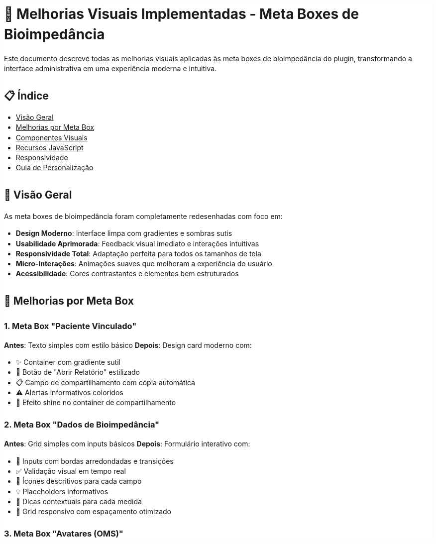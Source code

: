 # 🎨 Melhorias Visuais Implementadas - Meta Boxes de Bioimpedância

Este documento descreve todas as melhorias visuais aplicadas às meta boxes de bioimpedância do plugin, transformando a interface administrativa em uma experiência moderna e intuitiva.

## 📋 Índice

- [Visão Geral](#-visão-geral)
- [Melhorias por Meta Box](#-melhorias-por-meta-box)
- [Componentes Visuais](#-componentes-visuais)
- [Recursos JavaScript](#-recursos-javascript)
- [Responsividade](#-responsividade)
- [Guia de Personalização](#-guia-de-personalização)

## 🌟 Visão Geral

As meta boxes de bioimpedância foram completamente redesenhadas com foco em:

- **Design Moderno**: Interface limpa com gradientes e sombras sutis
- **Usabilidade Aprimorada**: Feedback visual imediato e interações intuitivas
- **Responsividade Total**: Adaptação perfeita para todos os tamanhos de tela
- **Micro-interações**: Animações suaves que melhoram a experiência do usuário
- **Acessibilidade**: Cores contrastantes e elementos bem estruturados

## 🎯 Melhorias por Meta Box

### 1. Meta Box "Paciente Vinculado"

**Antes**: Texto simples com estilo básico
**Depois**: Design card moderno com:
- ✨ Container com gradiente sutil
- 🔗 Botão de "Abrir Relatório" estilizado
- 📋 Campo de compartilhamento com cópia automática
- ⚠️ Alertas informativos coloridos
- 🎨 Efeito shine no container de compartilhamento

### 2. Meta Box "Dados de Bioimpedância"

**Antes**: Grid simples com inputs básicos
**Depois**: Formulário interativo com:
- 🎯 Inputs com bordas arredondadas e transições
- ✅ Validação visual em tempo real
- 🔢 Ícones descritivos para cada campo
- 💡 Placeholders informativos
- 📝 Dicas contextuais para cada medida
- 🎨 Grid responsivo com espaçamento otimizado

### 3. Meta Box "Avatares (OMS)"
